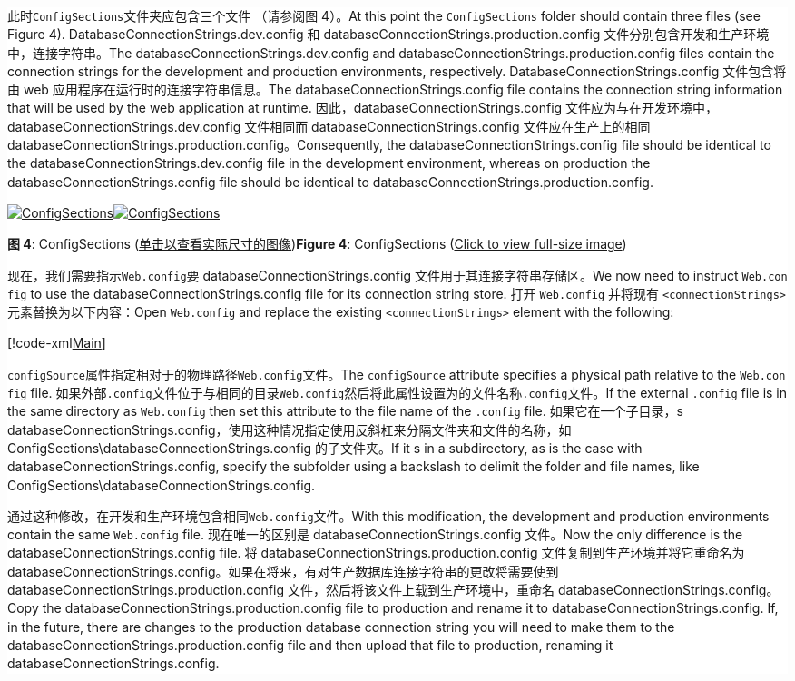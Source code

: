 
<span data-ttu-id="0ffe5-194">此时`ConfigSections`文件夹应包含三个文件 （请参阅图 4）。</span><span class="sxs-lookup"><span data-stu-id="0ffe5-194">At this point the `ConfigSections` folder should contain three files (see Figure 4).</span></span> <span data-ttu-id="0ffe5-195">DatabaseConnectionStrings.dev.config 和 databaseConnectionStrings.production.config 文件分别包含开发和生产环境中，连接字符串。</span><span class="sxs-lookup"><span data-stu-id="0ffe5-195">The databaseConnectionStrings.dev.config and databaseConnectionStrings.production.config files contain the connection strings for the development and production environments, respectively.</span></span> <span data-ttu-id="0ffe5-196">DatabaseConnectionStrings.config 文件包含将由 web 应用程序在运行时的连接字符串信息。</span><span class="sxs-lookup"><span data-stu-id="0ffe5-196">The databaseConnectionStrings.config file contains the connection string information that will be used by the web application at runtime.</span></span> <span data-ttu-id="0ffe5-197">因此，databaseConnectionStrings.config 文件应为与在开发环境中，databaseConnectionStrings.dev.config 文件相同而 databaseConnectionStrings.config 文件应在生产上的相同databaseConnectionStrings.production.config。</span><span class="sxs-lookup"><span data-stu-id="0ffe5-197">Consequently, the databaseConnectionStrings.config file should be identical to the databaseConnectionStrings.dev.config file in the development environment, whereas on production the databaseConnectionStrings.config file should be identical to databaseConnectionStrings.production.config.</span></span>


<span data-ttu-id="0ffe5-198">[![ConfigSections](configuring-the-production-web-application-to-use-the-production-database-cs/_static/image11.jpg)](configuring-the-production-web-application-to-use-the-production-database-cs/_static/image10.jpg)</span><span class="sxs-lookup"><span data-stu-id="0ffe5-198">[![ConfigSections](configuring-the-production-web-application-to-use-the-production-database-cs/_static/image11.jpg)](configuring-the-production-web-application-to-use-the-production-database-cs/_static/image10.jpg)</span></span> 

<span data-ttu-id="0ffe5-199">**图 4**: ConfigSections ([单击以查看实际尺寸的图像](configuring-the-production-web-application-to-use-the-production-database-cs/_static/image12.jpg))</span><span class="sxs-lookup"><span data-stu-id="0ffe5-199">**Figure 4**: ConfigSections ([Click to view full-size image](configuring-the-production-web-application-to-use-the-production-database-cs/_static/image12.jpg))</span></span>


<span data-ttu-id="0ffe5-200">现在，我们需要指示`Web.config`要 databaseConnectionStrings.config 文件用于其连接字符串存储区。</span><span class="sxs-lookup"><span data-stu-id="0ffe5-200">We now need to instruct `Web.config` to use the databaseConnectionStrings.config file for its connection string store.</span></span> <span data-ttu-id="0ffe5-201">打开 `Web.config` 并将现有 `<connectionStrings>` 元素替换为以下内容：</span><span class="sxs-lookup"><span data-stu-id="0ffe5-201">Open `Web.config` and replace the existing `<connectionStrings>` element with the following:</span></span>

[!code-xml[Main](configuring-the-production-web-application-to-use-the-production-database-cs/samples/sample4.xml)]

<span data-ttu-id="0ffe5-202">`configSource`属性指定相对于的物理路径`Web.config`文件。</span><span class="sxs-lookup"><span data-stu-id="0ffe5-202">The `configSource` attribute specifies a physical path relative to the `Web.config` file.</span></span> <span data-ttu-id="0ffe5-203">如果外部`.config`文件位于与相同的目录`Web.config`然后将此属性设置为的文件名称`.config`文件。</span><span class="sxs-lookup"><span data-stu-id="0ffe5-203">If the external `.config` file is in the same directory as `Web.config` then set this attribute to the file name of the `.config` file.</span></span> <span data-ttu-id="0ffe5-204">如果它在一个子目录，s databaseConnectionStrings.config，使用这种情况指定使用反斜杠来分隔文件夹和文件的名称，如 ConfigSections\databaseConnectionStrings.config 的子文件夹。</span><span class="sxs-lookup"><span data-stu-id="0ffe5-204">If it s in a subdirectory, as is the case with databaseConnectionStrings.config, specify the subfolder using a backslash to delimit the folder and file names, like ConfigSections\databaseConnectionStrings.config.</span></span>

<span data-ttu-id="0ffe5-205">通过这种修改，在开发和生产环境包含相同`Web.config`文件。</span><span class="sxs-lookup"><span data-stu-id="0ffe5-205">With this modification, the development and production environments contain the same `Web.config` file.</span></span> <span data-ttu-id="0ffe5-206">现在唯一的区别是 databaseConnectionStrings.config 文件。</span><span class="sxs-lookup"><span data-stu-id="0ffe5-206">Now the only difference is the databaseConnectionStrings.config file.</span></span> <span data-ttu-id="0ffe5-207">将 databaseConnectionStrings.production.config 文件复制到生产环境并将它重命名为 databaseConnectionStrings.config。如果在将来，有对生产数据库连接字符串的更改将需要使到 databaseConnectionStrings.production.config 文件，然后将该文件上载到生产环境中，重命名 databaseConnectionStrings.config。</span><span class="sxs-lookup"><span data-stu-id="0ffe5-207">Copy the databaseConnectionStrings.production.config file to production and rename it to databaseConnectionStrings.config. If, in the future, there are changes to the production database connection string you will need to make them to the databaseConnectionStrings.production.config file and then upload that file to production, renaming it databaseConnectionStrings.config.</span></span>
